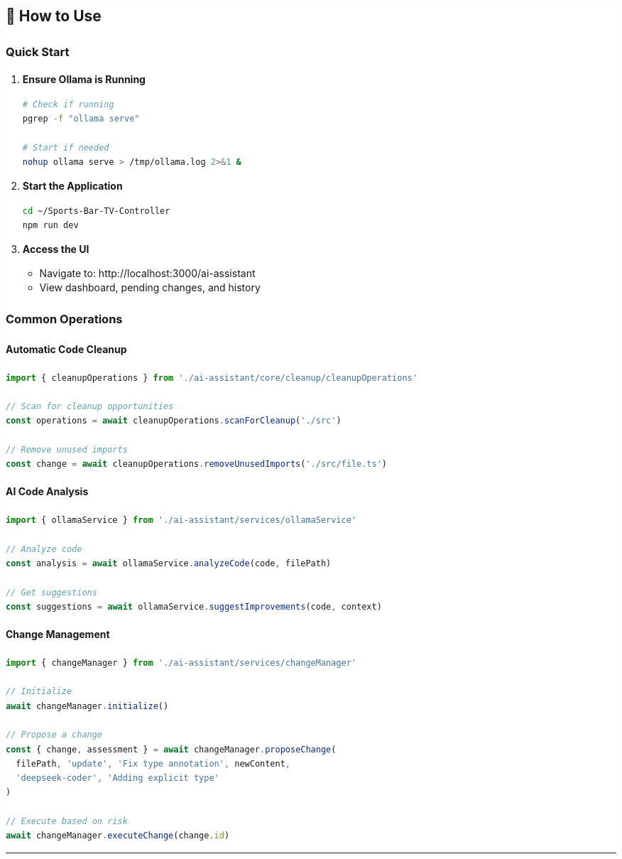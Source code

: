 
## 🎯 How to Use

### Quick Start

1. **Ensure Ollama is Running**
   ```bash
   # Check if running
   pgrep -f "ollama serve"
   
   # Start if needed
   nohup ollama serve > /tmp/ollama.log 2>&1 &
   ```

2. **Start the Application**
   ```bash
   cd ~/Sports-Bar-TV-Controller
   npm run dev
   ```

3. **Access the UI**
   - Navigate to: http://localhost:3000/ai-assistant
   - View dashboard, pending changes, and history

### Common Operations

#### Automatic Code Cleanup
```typescript
import { cleanupOperations } from './ai-assistant/core/cleanup/cleanupOperations'

// Scan for cleanup opportunities
const operations = await cleanupOperations.scanForCleanup('./src')

// Remove unused imports
const change = await cleanupOperations.removeUnusedImports('./src/file.ts')
```

#### AI Code Analysis
```typescript
import { ollamaService } from './ai-assistant/services/ollamaService'

// Analyze code
const analysis = await ollamaService.analyzeCode(code, filePath)

// Get suggestions
const suggestions = await ollamaService.suggestImprovements(code, context)
```

#### Change Management
```typescript
import { changeManager } from './ai-assistant/services/changeManager'

// Initialize
await changeManager.initialize()

// Propose a change
const { change, assessment } = await changeManager.proposeChange(
  filePath, 'update', 'Fix type annotation', newContent,
  'deepseek-coder', 'Adding explicit type'
)

// Execute based on risk
await changeManager.executeChange(change.id)
```

---